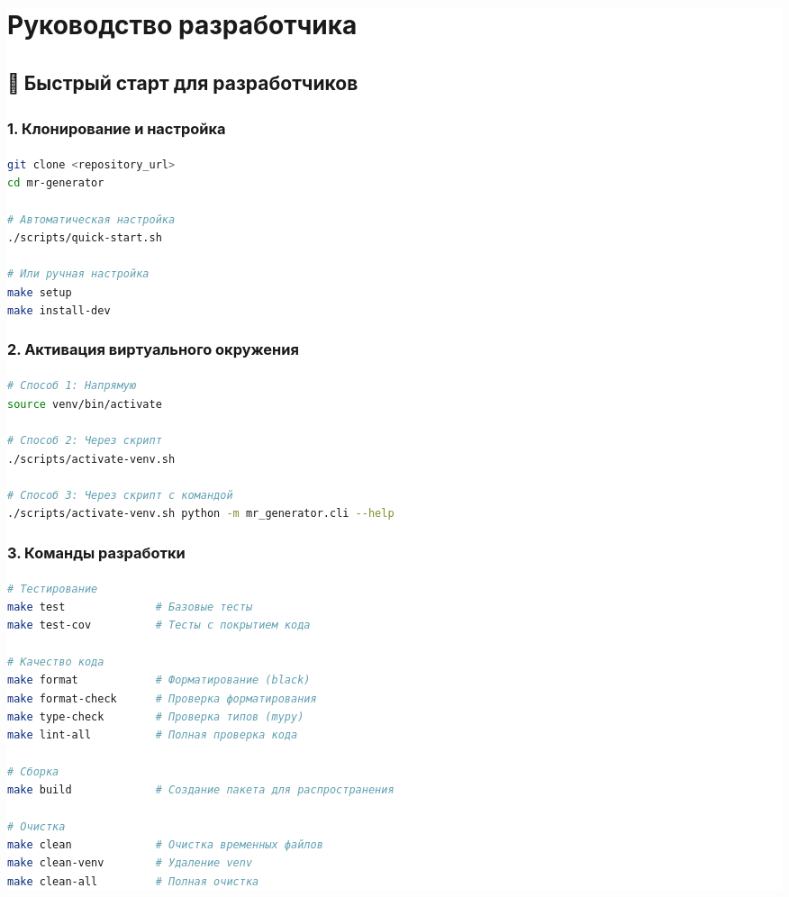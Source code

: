 # Руководство разработчика

## 🚀 Быстрый старт для разработчиков

### 1. Клонирование и настройка

```bash
git clone <repository_url>
cd mr-generator

# Автоматическая настройка
./scripts/quick-start.sh

# Или ручная настройка
make setup
make install-dev
```

### 2. Активация виртуального окружения

```bash
# Способ 1: Напрямую
source venv/bin/activate

# Способ 2: Через скрипт
./scripts/activate-venv.sh

# Способ 3: Через скрипт с командой
./scripts/activate-venv.sh python -m mr_generator.cli --help
```

### 3. Команды разработки

```bash
# Тестирование
make test              # Базовые тесты
make test-cov          # Тесты с покрытием кода

# Качество кода
make format            # Форматирование (black)
make format-check      # Проверка форматирования
make type-check        # Проверка типов (mypy)
make lint-all          # Полная проверка кода

# Сборка
make build             # Создание пакета для распространения

# Очистка
make clean             # Очистка временных файлов
make clean-venv        # Удаление venv
make clean-all         # Полная очистка
```

